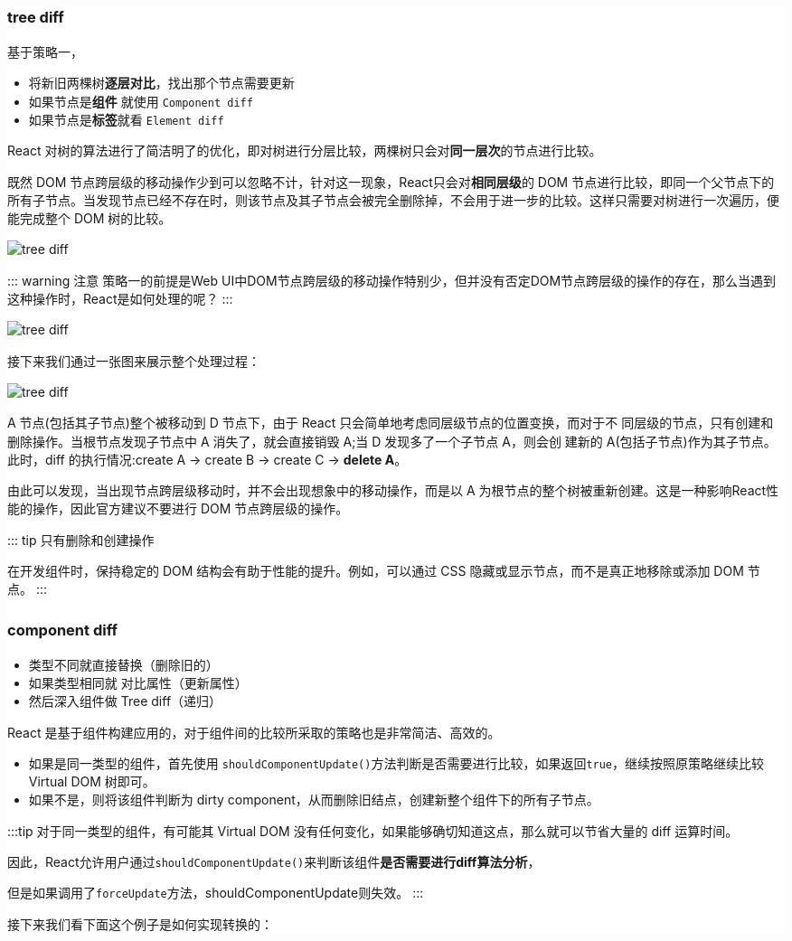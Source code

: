

### tree diff

基于策略一，

* 将新旧两棵树**逐层对比**，找出那个节点需要更新
* 如果节点是**组件** 就使用 `Component diff`
* 如果节点是**标签**就看 `Element diff`

React 对树的算法进行了简洁明了的优化，即对树进行分层比较，两棵树只会对**同一层次**的节点进行比较。

既然 DOM 节点跨层级的移动操作少到可以忽略不计，针对这一现象，React只会对**相同层级**的 DOM 节点进行比较，即同一个父节点下的所有子节点。当发现节点已经不存在时，则该节点及其子节点会被完全删除掉，不会用于进一步的比较。这样只需要对树进行一次遍历，便能完成整个 DOM 树的比较。

![tree diff](/blog/images/react/diff3.png)

::: warning 注意
策略一的前提是Web UI中DOM节点跨层级的移动操作特别少，但并没有否定DOM节点跨层级的操作的存在，那么当遇到这种操作时，React是如何处理的呢？
:::

![tree diff](/blog/images/react/diff4.png)

接下来我们通过一张图来展示整个处理过程：

![tree diff](/blog/images/react/diff5.png)

A 节点(包括其子节点)整个被移动到 D 节点下，由于 React 只会简单地考虑同层级节点的位置变换，而对于不 同层级的节点，只有创建和删除操作。当根节点发现子节点中 A 消失了，就会直接销毁 A;当 D 发现多了一个子节点 A，则会创 建新的 A(包括子节点)作为其子节点。此时，diff 的执行情况:create A → create B → create C → **delete A**。

由此可以发现，当出现节点跨层级移动时，并不会出现想象中的移动操作，而是以 A 为根节点的整个树被重新创建。这是一种影响React性能的操作，因此官方建议不要进行 DOM 节点跨层级的操作。

::: tip
只有删除和创建操作

在开发组件时，保持稳定的 DOM 结构会有助于性能的提升。例如，可以通过 CSS 隐藏或显示节点，而不是真正地移除或添加 DOM 节点。
:::

### component diff

* 类型不同就直接替换（删除旧的）
* 如果类型相同就 对比属性（更新属性）
* 然后深入组件做 Tree diff（递归）

React 是基于组件构建应用的，对于组件间的比较所采取的策略也是非常简洁、高效的。

* 如果是同一类型的组件，首先使用 `shouldComponentUpdate()`方法判断是否需要进行比较，如果返回`true`，继续按照原策略继续比较 Virtual DOM 树即可。
* 如果不是，则将该组件判断为 dirty component，从而删除旧结点，创建新整个组件下的所有子节点。

:::tip
对于同一类型的组件，有可能其 Virtual DOM 没有任何变化，如果能够确切知道这点，那么就可以节省大量的 diff 运算时间。

因此，React允许用户通过`shouldComponentUpdate()`来判断该组件**是否需要进行diff算法分析**，

但是如果调用了`forceUpdate`方法，shouldComponentUpdate则失效。
:::

接下来我们看下面这个例子是如何实现转换的：
